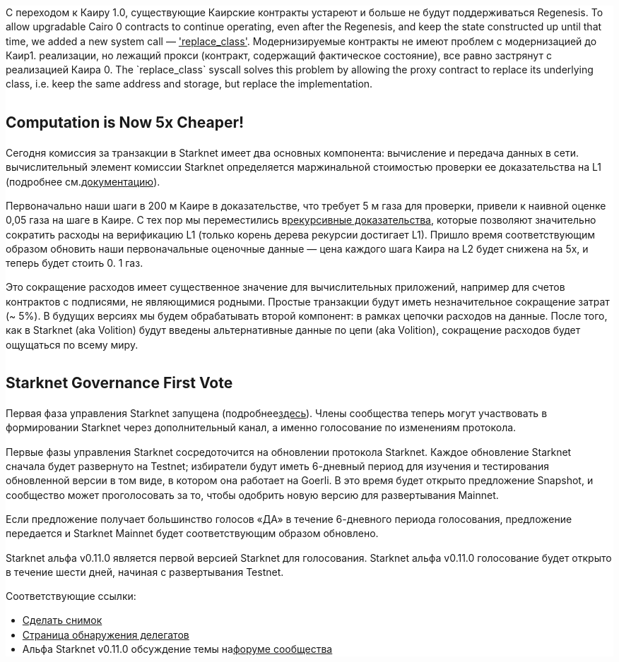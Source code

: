 С переходом к Каиру 1.0, существующие Каирские контракты устареют и больше не будут поддерживаться Regenesis. To allow upgradable Cairo 0 contracts to continue operating, even after the Regenesis, and keep the state constructed up until that time, we added a new system call — ['replace_class'](https://docs.starknet.io/documentation/starknet_versions/upcoming_versions/#replace_class_syscall). Модернизируемые контракты не имеют проблем с модернизацией до Каир1. реализации, но лежащий прокси (контракт, содержащий фактическое состояние), все равно застрянут с реализацией Каира 0. The \`replace_class\` syscall solves this problem by allowing the proxy contract to replace its underlying class, i.e. keep the same address and storage, but replace the implementation.

## Computation is Now 5x Cheaper!

Сегодня комиссия за транзакции в Starknet имеет два основных компонента: вычисление и передача данных в сети. вычислительный элемент комиссии Starknet определяется маржинальной стоимостью проверки ее доказательства на L1 (подробнее см.[документацию](https://docs.starknet.io/documentation/architecture_and_concepts/Fees/fee-mechanism/)).

Первоначально наши шаги в 200 м Каире в доказательстве, что требует 5 м газа для проверки, привели к наивной оценке 0,05 газа на шаге в Каире. С тех пор мы переместились в[рекурсивные доказательства](https://medium.com/starkware/recursive-starks-78f8dd401025), которые позволяют значительно сократить расходы на верификацию L1 (только корень дерева рекурсии достигает L1). Пришло время соответствующим образом обновить наши первоначальные оценочные данные — цена каждого шага Каира на L2 будет снижена на 5x, и теперь будет стоить 0. 1 газ.

Это сокращение расходов имеет существенное значение для вычислительных приложений, например для счетов контрактов с подписями, не являющимися родными. Простые транзакции будут иметь незначительное сокращение затрат (~ 5%). В будущих версиях мы будем обрабатывать второй компонент: в рамках цепочки расходов на данные. После того, как в Starknet (aka Volition) будут введены альтернативные данные по цепи (aka Volition), сокращение расходов будет ощущаться по всему миру.

## Starknet Governance First Vote

Первая фаза управления Starknet запущена (подробнее[здесь](https://medium.com/starknet-foundation/starknets-governance-first-phase-4614c7566f40)). Члены сообщества теперь могут участвовать в формировании Starknet через дополнительный канал, а именно голосование по изменениям протокола.

Первые фазы управления Starknet сосредоточится на обновлении протокола Starknet. Каждое обновление Starknet сначала будет развернуто на Testnet; избиратели будут иметь 6-дневный период для изучения и тестирования обновленной версии в том виде, в котором она работает на Goerli. В это время будет открыто предложение Snapshot, и сообщество может проголосовать за то, чтобы одобрить новую версию для развертывания Mainnet.

Если предложение получает большинство голосов «ДА» в течение 6-дневного периода голосования, предложение передается и Starknet Mainnet будет соответствующим образом обновлено.

Starknet альфа v0.11.0 является первой версией Starknet для голосования. Starknet альфа v0.11.0 голосование будет открыто в течение шести дней, начиная с развертывания Testnet.

Соответствующие ссылки:

* [Сделать снимок](https://snapshot.org/#/starknet.eth/proposal/0x00889bc468509610e516e8602f00b21ca8c32466dd4f0140eca38becb7f40bef)
* [Страница обнаружения делегатов](https://delegate.starknet.io/)
* Альфа Starknet v0.11.0 обсуждение темы на[форуме сообщества](https://community.starknet.io/t/proposal-starknet-alpha-v0-11-0/50334)
